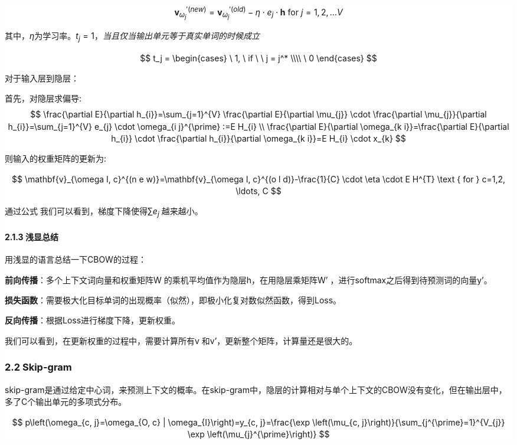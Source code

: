 $$
\mathbf{v}_{\omega_{j}}^{\prime(n e w)}=\mathbf{v}_{\omega_{j}}^{\prime(o l d)}-\eta \cdot e_{j} \cdot \mathbf{h} \text { for } j=1,2, \ldots V
$$

其中，$\eta$为学习率。$t_j = 1， 当且仅当输出单元等于真实单词的时候成立$

$$
t_j = \begin{cases}
\ 1, \ if \ \ j = j^* \\\\
\ 0
\end{cases}
$$


对于输入层到隐层：

首先，对隐层求偏导:
$$
\frac{\partial E}{\partial h_{i}}=\sum_{j=1}^{V} \frac{\partial E}{\partial \mu_{j}} \cdot \frac{\partial \mu_{j}}{\partial h_{i}}=\sum_{j=1}^{V} e_{j} \cdot \omega_{i j}^{\prime} :=E H_{i} \\
\frac{\partial E}{\partial \omega_{k i}}=\frac{\partial E}{\partial h_{i}} \cdot \frac{\partial h_{i}}{\partial \omega_{k i}}=E H_{i} \cdot x_{k}
$$

则输入的权重矩阵的更新为:

$$
\mathbf{v}_{\omega I, c}^{(n e w)}=\mathbf{v}_{\omega I, c}^{(o l d)}-\frac{1}{C} \cdot \eta \cdot E H^{T} \text { for } c=1,2, \ldots, C
$$

通过公式 我们可以看到，梯度下降使得$\sum e_j$ 越来越小。



#### 2.1.3 浅显总结

用浅显的语言总结一下CBOW的过程：

**前向传播**：多个上下文词向量和权重矩阵W 的乘机平均值作为隐层h，在用隐层乘矩阵W’ ，进行softmax之后得到待预测词的向量y’。

**损失函数**：需要极大化目标单词的出现概率（似然），即极小化复对数似然函数，得到Loss。

**反向传播**：根据Loss进行梯度下降，更新权重。



我们可以看到，在更新权重的过程中，需要计算所有v 和v’，更新整个矩阵，计算量还是很大的。



### 2.2 Skip-gram

skip-gram是通过给定中心词，来预测上下文的概率。在skip-gram中，隐层的计算相对与单个上下文的CBOW没有变化，但在输出层中，多了C个输出单元的多项式分布。

$$
p\left(\omega_{c, j}=\omega_{O, c} | \omega_{I}\right)=y_{c, j}=\frac{\exp \left(\mu_{c, j}\right)}{\sum_{j^{\prime}=1}^{V_{j}} \exp \left(\mu_{j}^{\prime}\right)}
$$
